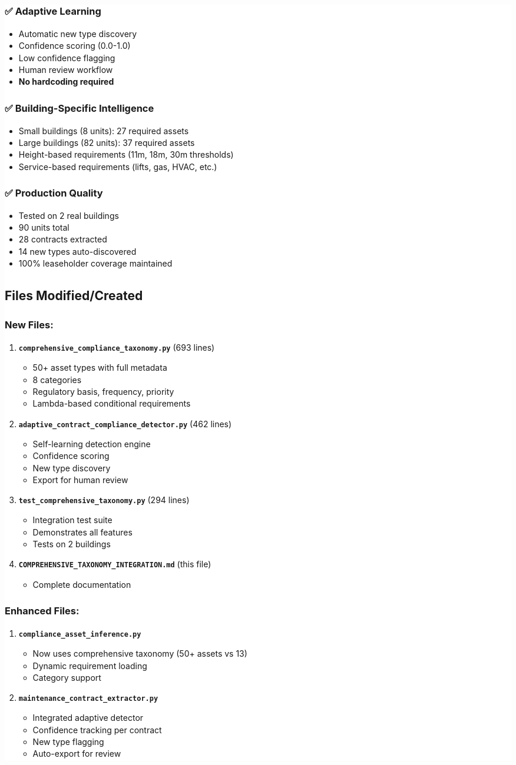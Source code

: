 ### ✅ Adaptive Learning
- Automatic new type discovery
- Confidence scoring (0.0-1.0)
- Low confidence flagging
- Human review workflow
- **No hardcoding required**

### ✅ Building-Specific Intelligence
- Small buildings (8 units): 27 required assets
- Large buildings (82 units): 37 required assets
- Height-based requirements (11m, 18m, 30m thresholds)
- Service-based requirements (lifts, gas, HVAC, etc.)

### ✅ Production Quality
- Tested on 2 real buildings
- 90 units total
- 28 contracts extracted
- 14 new types auto-discovered
- 100% leaseholder coverage maintained

## Files Modified/Created

### New Files:
1. **`comprehensive_compliance_taxonomy.py`** (693 lines)
   - 50+ asset types with full metadata
   - 8 categories
   - Regulatory basis, frequency, priority
   - Lambda-based conditional requirements

2. **`adaptive_contract_compliance_detector.py`** (462 lines)
   - Self-learning detection engine
   - Confidence scoring
   - New type discovery
   - Export for human review

3. **`test_comprehensive_taxonomy.py`** (294 lines)
   - Integration test suite
   - Demonstrates all features
   - Tests on 2 buildings

4. **`COMPREHENSIVE_TAXONOMY_INTEGRATION.md`** (this file)
   - Complete documentation

### Enhanced Files:
1. **`compliance_asset_inference.py`**
   - Now uses comprehensive taxonomy (50+ assets vs 13)
   - Dynamic requirement loading
   - Category support

2. **`maintenance_contract_extractor.py`**
   - Integrated adaptive detector
   - Confidence tracking per contract
   - New type flagging
   - Auto-export for review
